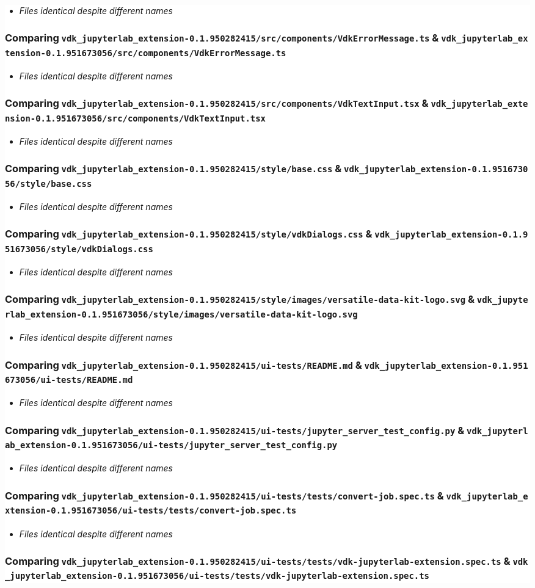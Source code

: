  * *Files identical despite different names*

### Comparing `vdk_jupyterlab_extension-0.1.950282415/src/components/VdkErrorMessage.ts` & `vdk_jupyterlab_extension-0.1.951673056/src/components/VdkErrorMessage.ts`

 * *Files identical despite different names*

### Comparing `vdk_jupyterlab_extension-0.1.950282415/src/components/VdkTextInput.tsx` & `vdk_jupyterlab_extension-0.1.951673056/src/components/VdkTextInput.tsx`

 * *Files identical despite different names*

### Comparing `vdk_jupyterlab_extension-0.1.950282415/style/base.css` & `vdk_jupyterlab_extension-0.1.951673056/style/base.css`

 * *Files identical despite different names*

### Comparing `vdk_jupyterlab_extension-0.1.950282415/style/vdkDialogs.css` & `vdk_jupyterlab_extension-0.1.951673056/style/vdkDialogs.css`

 * *Files identical despite different names*

### Comparing `vdk_jupyterlab_extension-0.1.950282415/style/images/versatile-data-kit-logo.svg` & `vdk_jupyterlab_extension-0.1.951673056/style/images/versatile-data-kit-logo.svg`

 * *Files identical despite different names*

### Comparing `vdk_jupyterlab_extension-0.1.950282415/ui-tests/README.md` & `vdk_jupyterlab_extension-0.1.951673056/ui-tests/README.md`

 * *Files identical despite different names*

### Comparing `vdk_jupyterlab_extension-0.1.950282415/ui-tests/jupyter_server_test_config.py` & `vdk_jupyterlab_extension-0.1.951673056/ui-tests/jupyter_server_test_config.py`

 * *Files identical despite different names*

### Comparing `vdk_jupyterlab_extension-0.1.950282415/ui-tests/tests/convert-job.spec.ts` & `vdk_jupyterlab_extension-0.1.951673056/ui-tests/tests/convert-job.spec.ts`

 * *Files identical despite different names*

### Comparing `vdk_jupyterlab_extension-0.1.950282415/ui-tests/tests/vdk-jupyterlab-extension.spec.ts` & `vdk_jupyterlab_extension-0.1.951673056/ui-tests/tests/vdk-jupyterlab-extension.spec.ts`
